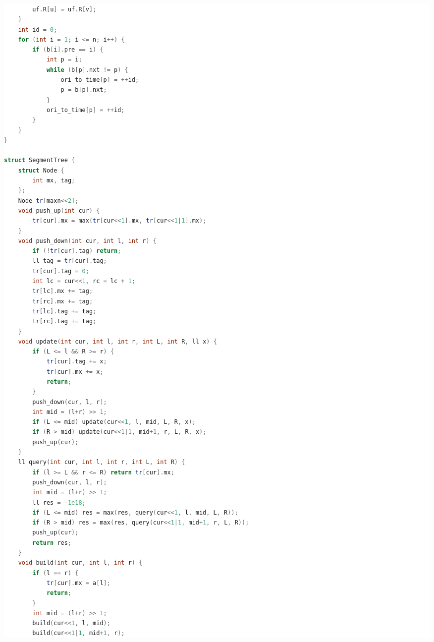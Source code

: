 ```cpp
        uf.R[u] = uf.R[v];
    }
    int id = 0;
    for (int i = 1; i <= n; i++) {
        if (b[i].pre == i) {
            int p = i;
            while (b[p].nxt != p) {
                ori_to_time[p] = ++id;
                p = b[p].nxt;
            }
            ori_to_time[p] = ++id;
        }
    }
}

struct SegmentTree {
    struct Node {
        int mx, tag;
    };
    Node tr[maxn<<2];
    void push_up(int cur) {
        tr[cur].mx = max(tr[cur<<1].mx, tr[cur<<1|1].mx);
    }
    void push_down(int cur, int l, int r) {
        if (!tr[cur].tag) return;
        ll tag = tr[cur].tag;
        tr[cur].tag = 0;
        int lc = cur<<1, rc = lc + 1;
        tr[lc].mx += tag;
        tr[rc].mx += tag;
        tr[lc].tag += tag;
        tr[rc].tag += tag;
    }
    void update(int cur, int l, int r, int L, int R, ll x) {
        if (L <= l && R >= r) {
            tr[cur].tag += x;
            tr[cur].mx += x;
            return;
        }
        push_down(cur, l, r);
        int mid = (l+r) >> 1;
        if (L <= mid) update(cur<<1, l, mid, L, R, x);
        if (R > mid) update(cur<<1|1, mid+1, r, L, R, x);
        push_up(cur);
    }
    ll query(int cur, int l, int r, int L, int R) {
        if (l >= L && r <= R) return tr[cur].mx;
        push_down(cur, l, r);
        int mid = (l+r) >> 1;
        ll res = -1e18;
        if (L <= mid) res = max(res, query(cur<<1, l, mid, L, R));
        if (R > mid) res = max(res, query(cur<<1|1, mid+1, r, L, R));
        push_up(cur);
        return res;
    }
    void build(int cur, int l, int r) {
        if (l == r) {
            tr[cur].mx = a[l];
            return;
        }
        int mid = (l+r) >> 1;
        build(cur<<1, l, mid);
        build(cur<<1|1, mid+1, r);
```